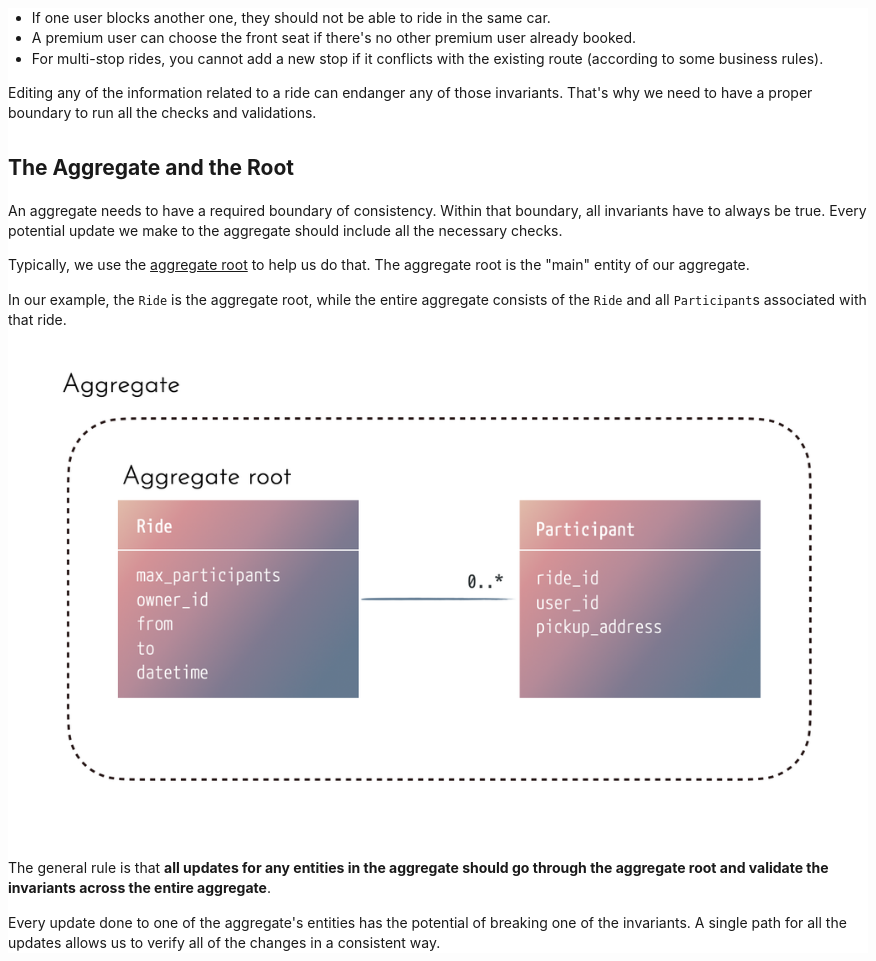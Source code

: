 - If one user blocks another one, they should not be able to ride in the same car.
- A premium user can choose the front seat if there's no other premium user already booked.
- For multi-stop rides, you cannot add a new stop if it conflicts with the existing route (according to some business rules).

Editing any of the information related to a ride can endanger any of those invariants. That's why we need to have a proper boundary to run all the checks and validations.

## The Aggregate and the Root

An aggregate needs to have a required boundary of consistency. Within that boundary, all invariants have to always be true. Every potential update we make to the aggregate should include all the necessary checks.

Typically, we use the [aggregate root](https://martinfowler.com/bliki/DDD_Aggregate.html) to help us do that. The aggregate root is the "main" entity of our aggregate.

In our example, the `Ride` is the aggregate root, while the entire aggregate consists of the `Ride` and all `Participant`s associated with that ride.

![aggregate anatomy](/assets/img/building-aggregates/aggregate.png)

The general rule is that **all updates for any entities in the aggregate should go through the aggregate root and validate the invariants across the entire aggregate**.

Every update done to one of the aggregate's entities has the potential of breaking one of the invariants. A single path for all the updates allows us to verify
all of the changes in a consistent way.
